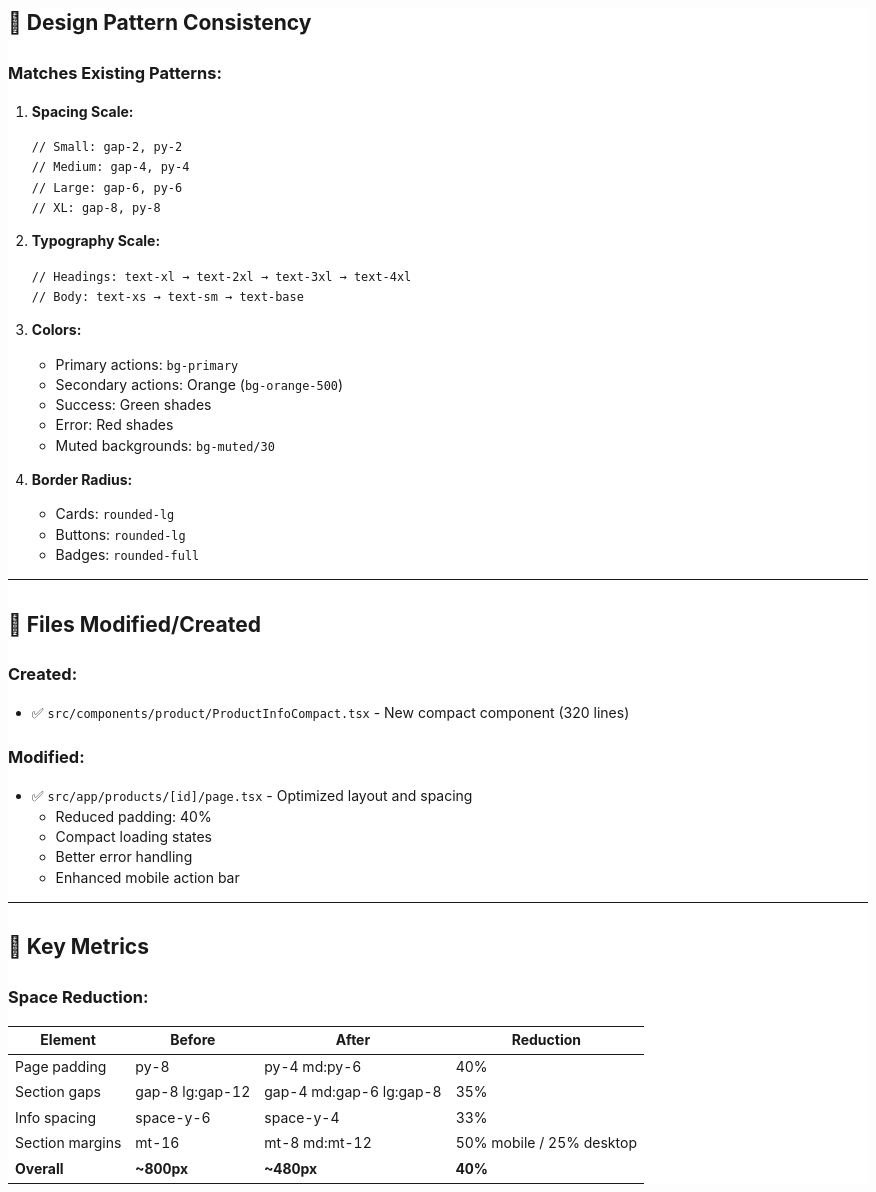 
## 🎨 Design Pattern Consistency

### Matches Existing Patterns:

1. **Spacing Scale:**
   ```tsx
   // Small: gap-2, py-2
   // Medium: gap-4, py-4
   // Large: gap-6, py-6
   // XL: gap-8, py-8
   ```

2. **Typography Scale:**
   ```tsx
   // Headings: text-xl → text-2xl → text-3xl → text-4xl
   // Body: text-xs → text-sm → text-base
   ```

3. **Colors:**
   - Primary actions: `bg-primary`
   - Secondary actions: Orange (`bg-orange-500`)
   - Success: Green shades
   - Error: Red shades
   - Muted backgrounds: `bg-muted/30`

4. **Border Radius:**
   - Cards: `rounded-lg`
   - Buttons: `rounded-lg`
   - Badges: `rounded-full`

---

## 📁 Files Modified/Created

### Created:
- ✅ `src/components/product/ProductInfoCompact.tsx` - New compact component (320 lines)

### Modified:
- ✅ `src/app/products/[id]/page.tsx` - Optimized layout and spacing
  - Reduced padding: 40%
  - Compact loading states
  - Better error handling
  - Enhanced mobile action bar

---

## 🎯 Key Metrics

### Space Reduction:
| Element | Before | After | Reduction |
|---------|--------|-------|-----------|
| Page padding | py-8 | py-4 md:py-6 | 40% |
| Section gaps | gap-8 lg:gap-12 | gap-4 md:gap-6 lg:gap-8 | 35% |
| Info spacing | space-y-6 | space-y-4 | 33% |
| Section margins | mt-16 | mt-8 md:mt-12 | 50% mobile / 25% desktop |
| **Overall** | **~800px** | **~480px** | **40%** |
